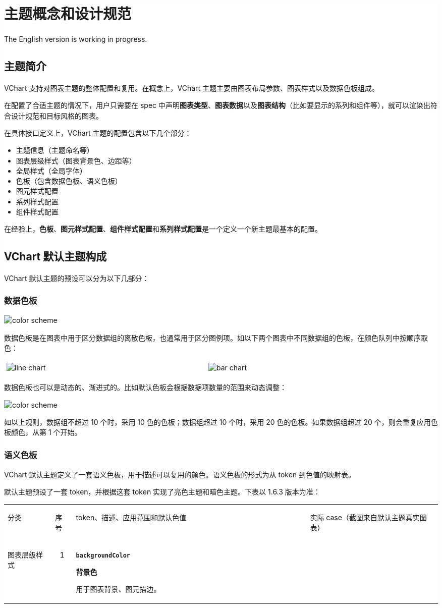 # 主题概念和设计规范

The English version is working in progress.

## 主题简介

VChart 支持对图表主题的整体配置和复用。在概念上，VChart 主题主要由图表布局参数、图表样式以及数据色板组成。

在配置了合适主题的情况下，用户只需要在 spec 中声明**图表类型**、**图表数据**以及**图表结构**（比如要显示的系列和组件等），就可以渲染出符合设计规范和目标风格的图表。

在具体接口定义上，VChart 主题的配置包含以下几个部分：

- 主题信息（主题命名等）
- 图表层级样式（图表背景色、边距等）
- 全局样式（全局字体）
- 色板（包含数据色板、语义色板）
- 图元样式配置
- 系列样式配置
- 组件样式配置

在经验上，**色板**、**图元样式配置**、**组件样式配置**和**系列样式配置**是一个定义一个新主题最基本的配置。

## VChart 默认主题构成

VChart 默认主题的预设可以分为以下几部分：

### 数据色板

<img style="max-width: 600px" src="/vchart/guide/theme/0.png" alt="color scheme">

数据色板是在图表中用于区分数据组的离散色板，也通常用于区分图例项。如以下两个图表中不同数据组的色板，在颜色队列中按顺序取色：

<div style="display: flex; max-width: 800px">
  <img style="padding: 5px; width: 50%;" src="/vchart/guide/theme/1.png" alt="line chart">
  <img style="padding: 5px; width: 50%;" src="/vchart/guide/theme/2.png" alt="bar chart">
</div>

数据色板也可以是动态的、渐进式的。比如默认色板会根据数据项数量的范围来动态调整：

<img style="max-width: 600px" src="/vchart/guide/theme/3.png" alt="color scheme">

如以上规则，数据组不超过 10 个时，采用 10 色的色板；数据组超过 10 个时，采用 20 色的色板。如果数据组超过 20 个，则会重复应用色板颜色，从第 1 个开始。

### 语义色板

VChart 默认主题定义了一套语义色板，用于描述可以复用的颜色。语义色板的形式为从 token 到色值的映射表。

默认主题预设了一套 token，并根据这套 token 实现了亮色主题和暗色主题。下表以 1.6.3 版本为准：

<table>
  <tbody>
    <tr>
      <td rowspan="1" colspan="1"><div style="margin: 14px 0">分类</div></td>
      <td rowspan="1" colspan="1"><div style="margin: 14px 0">序号</div></td>
      <td rowspan="1" colspan="1"><div style="margin: 14px 0; min-width: 450px">token、描述、应用范围和默认色值</div></td>
      <td rowspan="1" colspan="1"><div style="margin: 14px 0">实际 case（截图来自默认主题真实图表）</div></td>
    </tr>
    <tr style="background: none; vertical-align: top">
      <td rowspan="2" colspan="1"><div style="margin: 14px 0">图表层级样式</div></td>
      <td rowspan="1" colspan="1"><div style="margin: 14px 0; text-align: center">1</div></td>
      <td rowspan="1" colspan="1">
        <div style="margin: 14px 0; font-weight: bold"><code>backgroundColor</code></div>
        <div style="margin: 14px 0"><b>背景色</b></div>
        <div style="margin: 14px 0">用于图表背景、图元描边。</div>